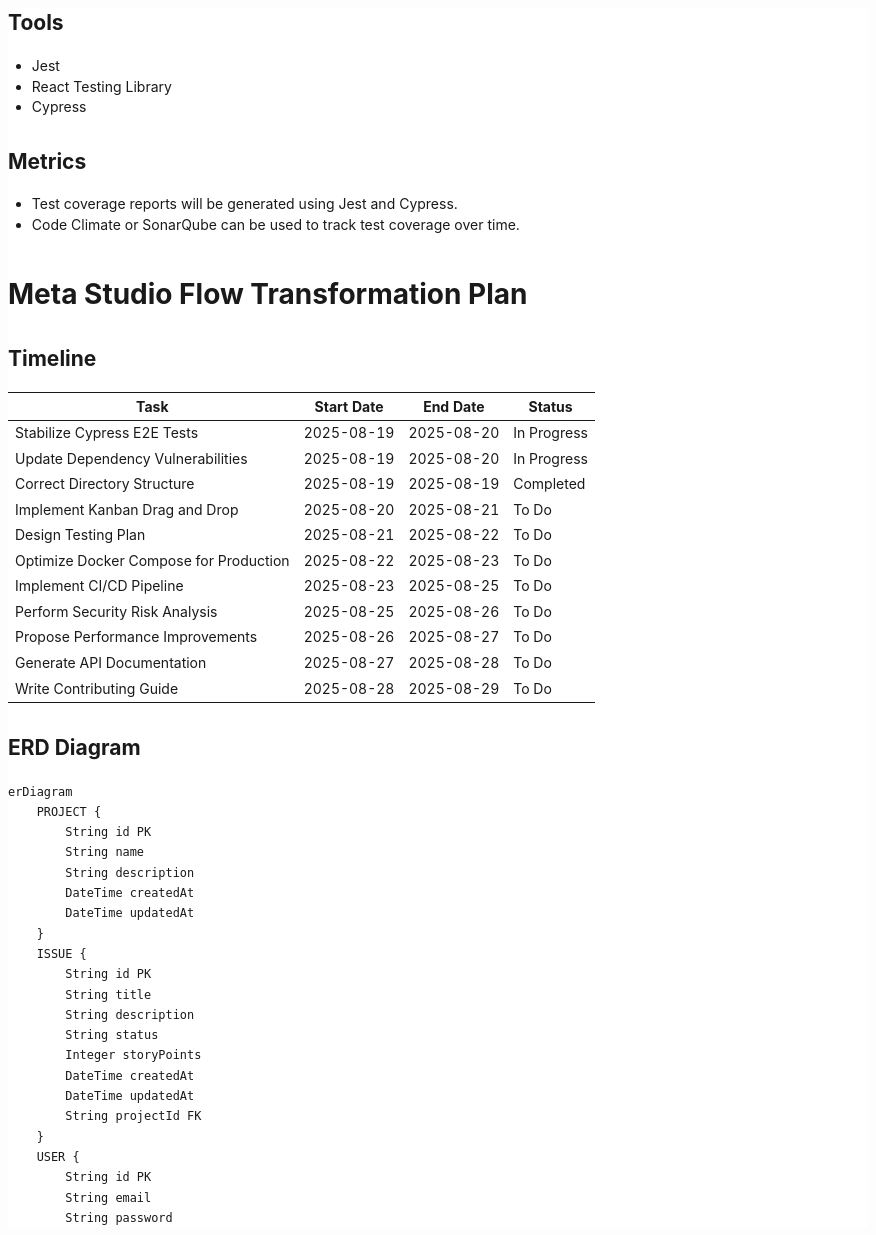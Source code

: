 ## Tools

*   Jest
*   React Testing Library
*   Cypress

## Metrics

*   Test coverage reports will be generated using Jest and Cypress.
*   Code Climate or SonarQube can be used to track test coverage over time.
# Meta Studio Flow Transformation Plan

## Timeline

| Task                                  | Start Date | End Date   | Status     |
| ------------------------------------- | ---------- | ---------- | ---------- |
| Stabilize Cypress E2E Tests           | 2025-08-19 | 2025-08-20 | In Progress |
| Update Dependency Vulnerabilities     | 2025-08-19 | 2025-08-20 | In Progress |
| Correct Directory Structure           | 2025-08-19 | 2025-08-19 | Completed  |
| Implement Kanban Drag and Drop        | 2025-08-20 | 2025-08-21 | To Do      |
| Design Testing Plan                   | 2025-08-21 | 2025-08-22 | To Do      |
| Optimize Docker Compose for Production | 2025-08-22 | 2025-08-23 | To Do      |
| Implement CI/CD Pipeline             | 2025-08-23 | 2025-08-25 | To Do      |
| Perform Security Risk Analysis        | 2025-08-25 | 2025-08-26 | To Do      |
| Propose Performance Improvements      | 2025-08-26 | 2025-08-27 | To Do      |
| Generate API Documentation            | 2025-08-27 | 2025-08-28 | To Do      |
| Write Contributing Guide              | 2025-08-28 | 2025-08-29 | To Do      |

## ERD Diagram

```mermaid
erDiagram
    PROJECT {
        String id PK
        String name
        String description
        DateTime createdAt
        DateTime updatedAt
    }
    ISSUE {
        String id PK
        String title
        String description
        String status
        Integer storyPoints
        DateTime createdAt
        DateTime updatedAt
        String projectId FK
    }
    USER {
        String id PK
        String email
        String password
```